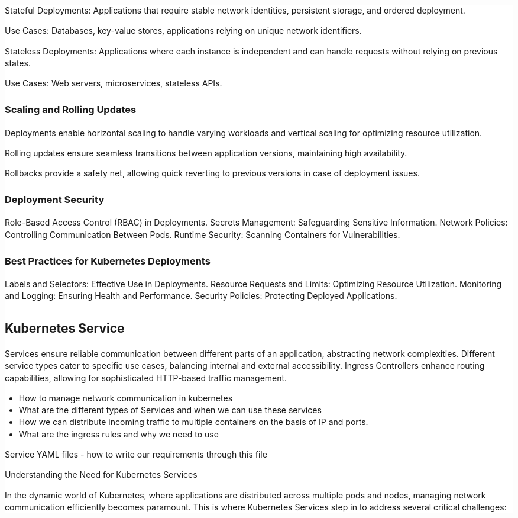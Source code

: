 Stateful Deployments: Applications that require stable network identities, persistent storage, and ordered deployment.

Use Cases: Databases, key-value stores, applications relying on unique network identifiers.

Stateless Deployments: Applications where each instance is independent and can handle requests without relying on previous states.

Use Cases: Web servers, microservices, stateless APIs.

### Scaling and Rolling Updates

Deployments enable horizontal scaling to handle varying workloads and vertical scaling for optimizing resource utilization.

Rolling updates ensure seamless transitions between application versions, maintaining high availability.

Rollbacks provide a safety net, allowing quick reverting to previous versions in case of deployment issues.

### Deployment Security

  Role-Based Access Control (RBAC) in Deployments.
  Secrets Management: Safeguarding Sensitive Information.
  Network Policies: Controlling Communication Between Pods.
  Runtime Security: Scanning Containers for Vulnerabilities.


### Best Practices for Kubernetes Deployments

  Labels and Selectors: Effective Use in Deployments.
  Resource Requests and Limits: Optimizing Resource Utilization.
  Monitoring and Logging: Ensuring Health and Performance.
  Security Policies: Protecting Deployed Applications.


## Kubernetes Service

Services ensure reliable communication between different parts of an application, abstracting network complexities.
Different service types cater to specific use cases, balancing internal and external accessibility.
Ingress Controllers enhance routing capabilities, allowing for sophisticated HTTP-based traffic management.


- How to manage network communication in kubernetes
- What are the different types of Services and when we can use these services
- How we can distribute incoming traffic to multiple containers on the basis of IP and ports.
- What are the ingress rules and why we need to use

Service YAML files - how to write our requirements through this file

Understanding the Need for Kubernetes Services

In the dynamic world of Kubernetes, where applications are distributed across multiple pods and nodes, managing network communication efficiently becomes paramount. This is where Kubernetes Services step in to address several critical challenges:
